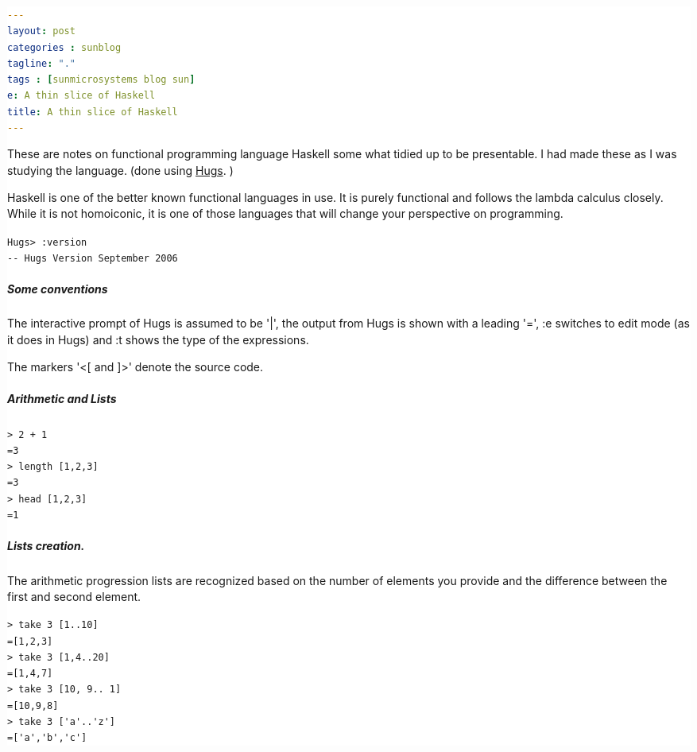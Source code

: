 ```yaml
---
layout: post
categories : sunblog
tagline: "."
tags : [sunmicrosystems blog sun]
e: A thin slice of Haskell
title: A thin slice of Haskell
---
```



These are notes on functional programming language Haskell some what tidied up to be presentable. I had made these as I was studying the language. (done using [Hugs](http://www.haskell.org/hugs/). )

Haskell is one of the better known functional languages in use. It is purely functional and follows the lambda calculus closely. While it is not homoiconic, it is one of those languages that will change your perspective on programming. 

```
Hugs> :version
-- Hugs Version September 2006
```


##### Some conventions

The interactive prompt of Hugs is assumed to be '|', the output from Hugs is shown with a leading '=', :e switches to edit mode (as it does in Hugs) and :t shows the type of the expressions.

The markers '<[ and ]>' denote the source code.

##### Arithmetic and Lists

```
> 2 + 1
=3
> length [1,2,3]
=3
> head [1,2,3]
=1
```

##### Lists creation.

The arithmetic progression lists are recognized based on the number of elements you provide and the difference between the first and second element. 

```
> take 3 [1..10]
=[1,2,3]
> take 3 [1,4..20]
=[1,4,7]
> take 3 [10, 9.. 1]
=[10,9,8]
> take 3 ['a'..'z']
=['a','b','c']
```
